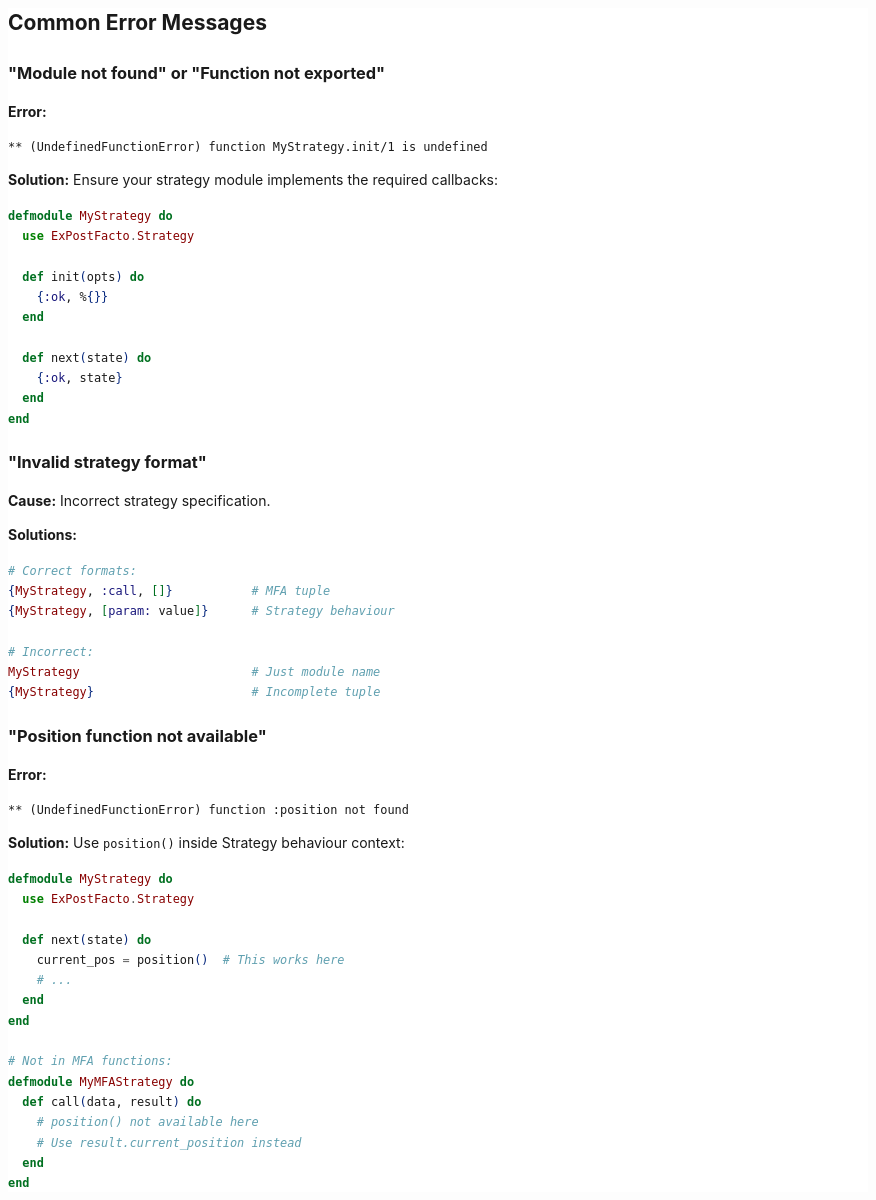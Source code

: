 ## Common Error Messages

### "Module not found" or "Function not exported"

**Error:**
```
** (UndefinedFunctionError) function MyStrategy.init/1 is undefined
```

**Solution:**
Ensure your strategy module implements the required callbacks:
```elixir
defmodule MyStrategy do
  use ExPostFacto.Strategy
  
  def init(opts) do
    {:ok, %{}}
  end
  
  def next(state) do
    {:ok, state}
  end
end
```

### "Invalid strategy format"

**Cause:** Incorrect strategy specification.

**Solutions:**
```elixir
# Correct formats:
{MyStrategy, :call, []}           # MFA tuple
{MyStrategy, [param: value]}      # Strategy behaviour

# Incorrect:
MyStrategy                        # Just module name
{MyStrategy}                      # Incomplete tuple
```

### "Position function not available"

**Error:**
```
** (UndefinedFunctionError) function :position not found
```

**Solution:**
Use `position()` inside Strategy behaviour context:
```elixir
defmodule MyStrategy do
  use ExPostFacto.Strategy
  
  def next(state) do
    current_pos = position()  # This works here
    # ...
  end
end

# Not in MFA functions:
defmodule MyMFAStrategy do
  def call(data, result) do
    # position() not available here
    # Use result.current_position instead
  end
end
```
